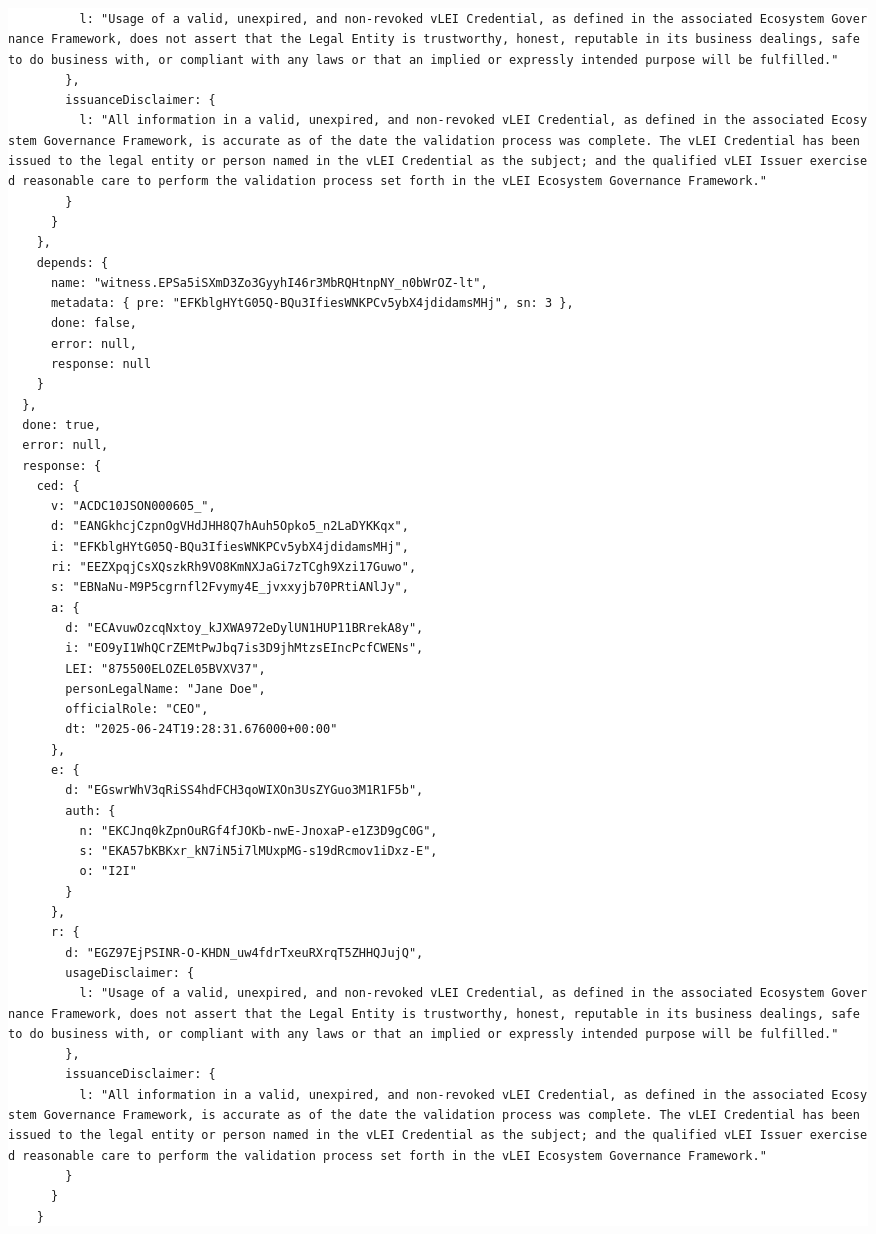               l: "Usage of a valid, unexpired, and non-revoked vLEI Credential, as defined in the associated Ecosystem Governance Framework, does not assert that the Legal Entity is trustworthy, honest, reputable in its business dealings, safe to do business with, or compliant with any laws or that an implied or expressly intended purpose will be fulfilled."
            },
            issuanceDisclaimer: {
              l: "All information in a valid, unexpired, and non-revoked vLEI Credential, as defined in the associated Ecosystem Governance Framework, is accurate as of the date the validation process was complete. The vLEI Credential has been issued to the legal entity or person named in the vLEI Credential as the subject; and the qualified vLEI Issuer exercised reasonable care to perform the validation process set forth in the vLEI Ecosystem Governance Framework."
            }
          }
        },
        depends: {
          name: "witness.EPSa5iSXmD3Zo3GyyhI46r3MbRQHtnpNY_n0bWrOZ-lt",
          metadata: { pre: "EFKblgHYtG05Q-BQu3IfiesWNKPCv5ybX4jdidamsMHj", sn: 3 },
          done: false,
          error: null,
          response: null
        }
      },
      done: true,
      error: null,
      response: {
        ced: {
          v: "ACDC10JSON000605_",
          d: "EANGkhcjCzpnOgVHdJHH8Q7hAuh5Opko5_n2LaDYKKqx",
          i: "EFKblgHYtG05Q-BQu3IfiesWNKPCv5ybX4jdidamsMHj",
          ri: "EEZXpqjCsXQszkRh9VO8KmNXJaGi7zTCgh9Xzi17Guwo",
          s: "EBNaNu-M9P5cgrnfl2Fvymy4E_jvxxyjb70PRtiANlJy",
          a: {
            d: "ECAvuwOzcqNxtoy_kJXWA972eDylUN1HUP11BRrekA8y",
            i: "EO9yI1WhQCrZEMtPwJbq7is3D9jhMtzsEIncPcfCWENs",
            LEI: "875500ELOZEL05BVXV37",
            personLegalName: "Jane Doe",
            officialRole: "CEO",
            dt: "2025-06-24T19:28:31.676000+00:00"
          },
          e: {
            d: "EGswrWhV3qRiSS4hdFCH3qoWIXOn3UsZYGuo3M1R1F5b",
            auth: {
              n: "EKCJnq0kZpnOuRGf4fJOKb-nwE-JnoxaP-e1Z3D9gC0G",
              s: "EKA57bKBKxr_kN7iN5i7lMUxpMG-s19dRcmov1iDxz-E",
              o: "I2I"
            }
          },
          r: {
            d: "EGZ97EjPSINR-O-KHDN_uw4fdrTxeuRXrqT5ZHHQJujQ",
            usageDisclaimer: {
              l: "Usage of a valid, unexpired, and non-revoked vLEI Credential, as defined in the associated Ecosystem Governance Framework, does not assert that the Legal Entity is trustworthy, honest, reputable in its business dealings, safe to do business with, or compliant with any laws or that an implied or expressly intended purpose will be fulfilled."
            },
            issuanceDisclaimer: {
              l: "All information in a valid, unexpired, and non-revoked vLEI Credential, as defined in the associated Ecosystem Governance Framework, is accurate as of the date the validation process was complete. The vLEI Credential has been issued to the legal entity or person named in the vLEI Credential as the subject; and the qualified vLEI Issuer exercised reasonable care to perform the validation process set forth in the vLEI Ecosystem Governance Framework."
            }
          }
        }